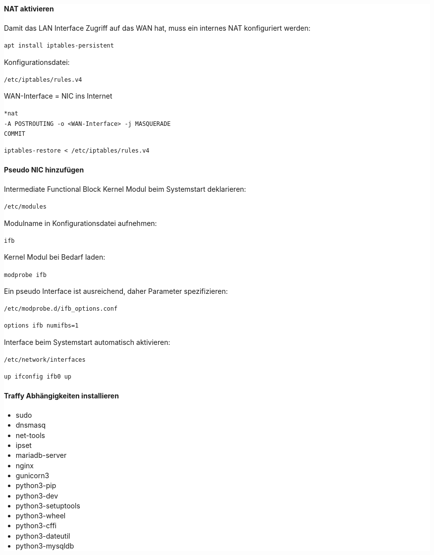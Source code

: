 #### NAT aktivieren
Damit das LAN Interface Zugriff auf das WAN hat, muss ein internes NAT konfiguriert werden:

```
apt install iptables-persistent
```

Konfigurationsdatei:
```
/etc/iptables/rules.v4
```

WAN-Interface = NIC ins Internet

```
*nat
-A POSTROUTING -o <WAN-Interface> -j MASQUERADE
COMMIT
```

```
iptables-restore < /etc/iptables/rules.v4
```

#### Pseudo NIC hinzufügen
Intermediate Functional Block Kernel Modul beim Systemstart deklarieren:
```
/etc/modules
```
Modulname in Konfigurationsdatei aufnehmen:
```
ifb
```

Kernel Modul bei Bedarf laden:
```
modprobe ifb
```

Ein pseudo Interface ist ausreichend, daher Parameter spezifizieren:
```
/etc/modprobe.d/ifb_options.conf
```

```
options ifb numifbs=1
```

Interface beim Systemstart automatisch aktivieren:
```
/etc/network/interfaces
```

```
up ifconfig ifb0 up
```

#### Traffy Abhängigkeiten installieren
* sudo
* dnsmasq
* net-tools
* ipset
* mariadb-server
* nginx
* gunicorn3
* python3-pip
* python3-dev
* python3-setuptools
* python3-wheel
* python3-cffi
* python3-dateutil
* python3-mysqldb